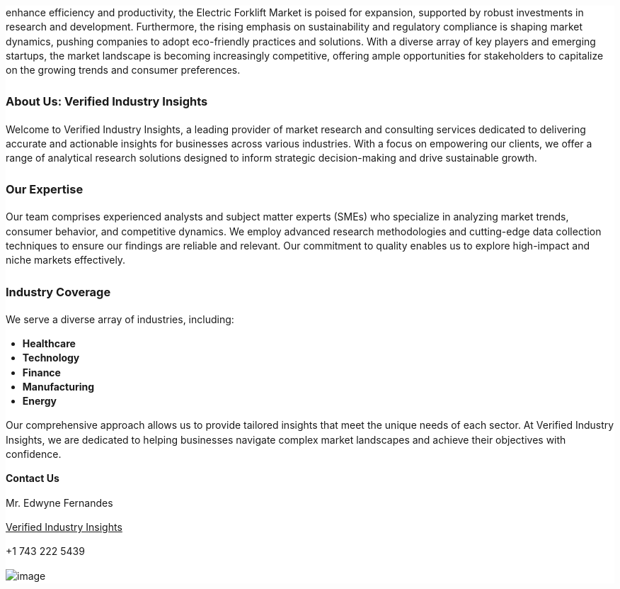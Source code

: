 enhance efficiency and productivity, the Electric Forklift Market is poised for expansion, supported by robust investments in research and development. Furthermore, the rising emphasis on sustainability and regulatory compliance is shaping market dynamics, pushing companies to adopt eco-friendly practices and solutions. With a diverse array of key players and emerging startups, the market landscape is becoming increasingly competitive, offering ample opportunities for stakeholders to capitalize on the growing trends and consumer preferences.</p><h3>About Us: Verified Industry Insights</h3><p>Welcome to Verified Industry Insights, a leading provider of market research and consulting services dedicated to delivering accurate and actionable insights for businesses across various industries. With a focus on empowering our clients, we offer a range of analytical research solutions designed to inform strategic decision-making and drive sustainable growth.</p><h3>Our Expertise</h3><p>Our team comprises experienced analysts and subject matter experts (SMEs) who specialize in analyzing market trends, consumer behavior, and competitive dynamics. We employ advanced research methodologies and cutting-edge data collection techniques to ensure our findings are reliable and relevant. Our commitment to quality enables us to explore high-impact and niche markets effectively.</p><h3>Industry Coverage</h3><p>We serve a diverse array of industries, including:</p><ul><li><strong>Healthcare</strong></li><li><strong>Technology</strong></li><li><strong>Finance</strong></li><li><strong>Manufacturing</strong></li><li><strong>Energy</strong></li></ul><p>Our comprehensive approach allows us to provide tailored insights that meet the unique needs of each sector. At Verified Industry Insights, we are dedicated to helping businesses navigate complex market landscapes and achieve their objectives with confidence.</p><p><strong>Contact Us</strong></p><p>Mr. Edwyne Fernandes</p><p><a href="https://www.verifiedindustryinsights.com/">Verified Industry Insights</a></p><p>+1 743 222 5439</p>
![image](https://github.com/user-attachments/assets/e2418ed5-b026-4649-8718-4d7a3089db33)

